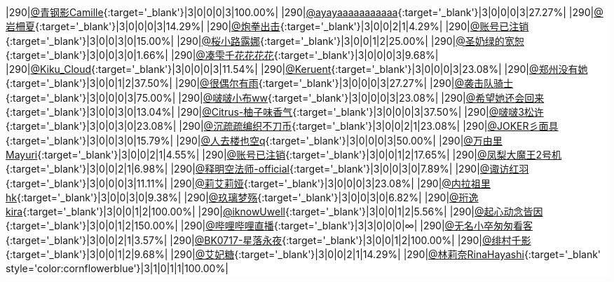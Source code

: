 |290|[@青钢影Camille](https://space.bilibili.com/375614613/dynamic){:target='_blank'}|3|0|0|0|3|100.00%|
|290|[@ayayaaaaaaaaaaa](https://space.bilibili.com/28568506/dynamic){:target='_blank'}|3|0|0|0|3|27.27%|
|290|[@岩柵夏](https://space.bilibili.com/13357284/dynamic){:target='_blank'}|3|0|0|0|3|14.29%|
|290|[@炮拳出击](https://space.bilibili.com/5707918/dynamic){:target='_blank'}|3|0|0|2|1|4.29%|
|290|[@账号已注销](https://space.bilibili.com/1342108146/dynamic){:target='_blank'}|3|0|0|3|0|15.00%|
|290|[@桜小路露娜](https://space.bilibili.com/14222687/dynamic){:target='_blank'}|3|0|0|1|2|25.00%|
|290|[@圣奶绿的宽恕](https://space.bilibili.com/33827303/dynamic){:target='_blank'}|3|0|0|3|0|1.66%|
|290|[@凑雫千花花花花](https://space.bilibili.com/23804364/dynamic){:target='_blank'}|3|0|0|0|3|9.68%|
|290|[@Kiku_Cloud](https://space.bilibili.com/19554558/dynamic){:target='_blank'}|3|0|0|0|3|11.54%|
|290|[@Keruent](https://space.bilibili.com/219936521/dynamic){:target='_blank'}|3|0|0|0|3|23.08%|
|290|[@郑州没有她](https://space.bilibili.com/202556944/dynamic){:target='_blank'}|3|0|0|1|2|37.50%|
|290|[@很偶尔有雨](https://space.bilibili.com/21818750/dynamic){:target='_blank'}|3|0|0|0|3|27.27%|
|290|[@袭击队骑士](https://space.bilibili.com/26495903/dynamic){:target='_blank'}|3|0|0|0|3|75.00%|
|290|[@啵啵小布ww](https://space.bilibili.com/1355385905/dynamic){:target='_blank'}|3|0|0|0|3|23.08%|
|290|[@希望她还会回来](https://space.bilibili.com/413763174/dynamic){:target='_blank'}|3|0|0|3|0|13.04%|
|290|[@Citrus-柚子味香气](https://space.bilibili.com/40185014/dynamic){:target='_blank'}|3|0|0|0|3|37.50%|
|290|[@啵啵3松许](https://space.bilibili.com/21888412/dynamic){:target='_blank'}|3|0|0|3|0|23.08%|
|290|[@沉疏疏编织不刀币](https://space.bilibili.com/90695118/dynamic){:target='_blank'}|3|0|0|2|1|23.08%|
|290|[@JOKER彡面具](https://space.bilibili.com/7368972/dynamic){:target='_blank'}|3|0|0|3|0|15.79%|
|290|[@人去楼也空q](https://space.bilibili.com/88183730/dynamic){:target='_blank'}|3|0|0|0|3|50.00%|
|290|[@万由里Mayuri](https://space.bilibili.com/419231615/dynamic){:target='_blank'}|3|0|0|2|1|4.55%|
|290|[@账号已注销](https://space.bilibili.com/1564635538/dynamic){:target='_blank'}|3|0|0|1|2|17.65%|
|290|[@凤梨大魔王2号机](https://space.bilibili.com/1241027681/dynamic){:target='_blank'}|3|0|0|2|1|6.98%|
|290|[@释明空法师-official](https://space.bilibili.com/1847508009/dynamic){:target='_blank'}|3|0|0|3|0|7.89%|
|290|[@诹访红羽](https://space.bilibili.com/20294039/dynamic){:target='_blank'}|3|0|0|0|3|11.11%|
|290|[@莉艾莉娅](https://space.bilibili.com/173943384/dynamic){:target='_blank'}|3|0|0|0|3|23.08%|
|290|[@内拉祖里hk](https://space.bilibili.com/64659445/dynamic){:target='_blank'}|3|0|0|3|0|9.38%|
|290|[@玖璃梦殇](https://space.bilibili.com/8735186/dynamic){:target='_blank'}|3|0|0|3|0|6.82%|
|290|[@珩逸kira](https://space.bilibili.com/22094556/dynamic){:target='_blank'}|3|0|0|1|2|100.00%|
|290|[@iknowUwell](https://space.bilibili.com/26539625/dynamic){:target='_blank'}|3|0|0|1|2|5.56%|
|290|[@起心动念皆因](https://space.bilibili.com/178317520/dynamic){:target='_blank'}|3|0|0|1|2|150.00%|
|290|[@哔哩哔哩直播](https://space.bilibili.com/9617619/dynamic){:target='_blank'}|3|3|0|0|0|∞|
|290|[@无名小卒匆匆看客](https://space.bilibili.com/4613244/dynamic){:target='_blank'}|3|0|0|2|1|3.57%|
|290|[@BK0717-星落永夜](https://space.bilibili.com/18249362/dynamic){:target='_blank'}|3|0|0|1|2|100.00%|
|290|[@绯村千影](https://space.bilibili.com/3034477/dynamic){:target='_blank'}|3|0|0|1|2|9.68%|
|290|[@艾妃糖](https://space.bilibili.com/24161189/dynamic){:target='_blank'}|3|0|0|2|1|14.29%|
|290|[@林莉奈RinaHayashi](https://space.bilibili.com/1243266187/dynamic){:target='_blank' style='color:cornflowerblue'}|3|1|0|1|1|100.00%|